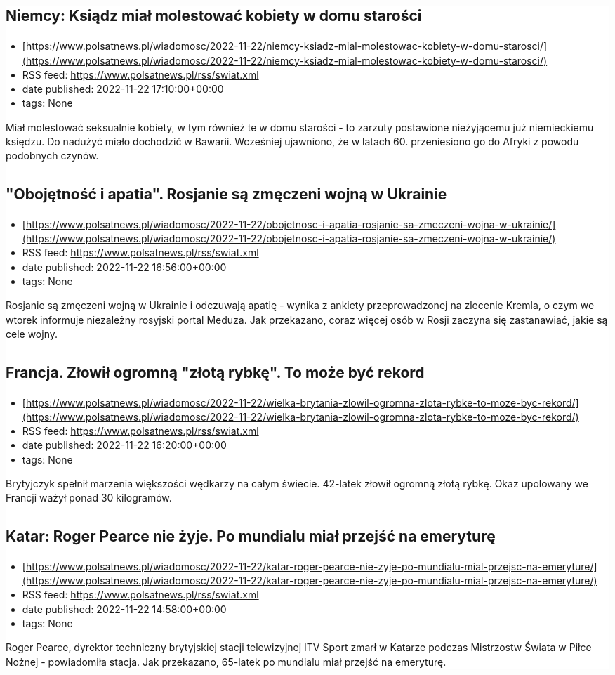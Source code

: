## Niemcy: Ksiądz miał molestować kobiety w domu starości
 - [https://www.polsatnews.pl/wiadomosc/2022-11-22/niemcy-ksiadz-mial-molestowac-kobiety-w-domu-starosci/](https://www.polsatnews.pl/wiadomosc/2022-11-22/niemcy-ksiadz-mial-molestowac-kobiety-w-domu-starosci/)
 - RSS feed: https://www.polsatnews.pl/rss/swiat.xml
 - date published: 2022-11-22 17:10:00+00:00
 - tags: None

Miał molestować seksualnie kobiety, w tym również te w domu starości - to zarzuty postawione nieżyjącemu już niemieckiemu księdzu. Do nadużyć miało dochodzić w Bawarii. Wcześniej ujawniono, że w latach 60. przeniesiono go do Afryki z powodu podobnych czynów.

## "Obojętność i apatia". Rosjanie są zmęczeni wojną w Ukrainie
 - [https://www.polsatnews.pl/wiadomosc/2022-11-22/obojetnosc-i-apatia-rosjanie-sa-zmeczeni-wojna-w-ukrainie/](https://www.polsatnews.pl/wiadomosc/2022-11-22/obojetnosc-i-apatia-rosjanie-sa-zmeczeni-wojna-w-ukrainie/)
 - RSS feed: https://www.polsatnews.pl/rss/swiat.xml
 - date published: 2022-11-22 16:56:00+00:00
 - tags: None

Rosjanie są zmęczeni wojną w Ukrainie i odczuwają apatię - wynika z ankiety przeprowadzonej na zlecenie Kremla, o czym we wtorek informuje niezależny rosyjski portal Meduza. Jak przekazano, coraz więcej osób w Rosji zaczyna się zastanawiać, jakie są cele wojny.

## Francja. Złowił ogromną "złotą rybkę". To może być rekord
 - [https://www.polsatnews.pl/wiadomosc/2022-11-22/wielka-brytania-zlowil-ogromna-zlota-rybke-to-moze-byc-rekord/](https://www.polsatnews.pl/wiadomosc/2022-11-22/wielka-brytania-zlowil-ogromna-zlota-rybke-to-moze-byc-rekord/)
 - RSS feed: https://www.polsatnews.pl/rss/swiat.xml
 - date published: 2022-11-22 16:20:00+00:00
 - tags: None

Brytyjczyk spełnił marzenia większości wędkarzy na całym świecie. 42-latek złowił ogromną złotą rybkę. Okaz upolowany we Francji ważył ponad 30 kilogramów.

## Katar: Roger Pearce nie żyje. Po mundialu miał przejść na emeryturę
 - [https://www.polsatnews.pl/wiadomosc/2022-11-22/katar-roger-pearce-nie-zyje-po-mundialu-mial-przejsc-na-emeryture/](https://www.polsatnews.pl/wiadomosc/2022-11-22/katar-roger-pearce-nie-zyje-po-mundialu-mial-przejsc-na-emeryture/)
 - RSS feed: https://www.polsatnews.pl/rss/swiat.xml
 - date published: 2022-11-22 14:58:00+00:00
 - tags: None

Roger Pearce, dyrektor techniczny brytyjskiej stacji telewizyjnej ITV Sport zmarł w Katarze podczas Mistrzostw Świata w Piłce Nożnej - powiadomiła stacja. Jak przekazano, 65-latek po mundialu miał przejść na emeryturę.
